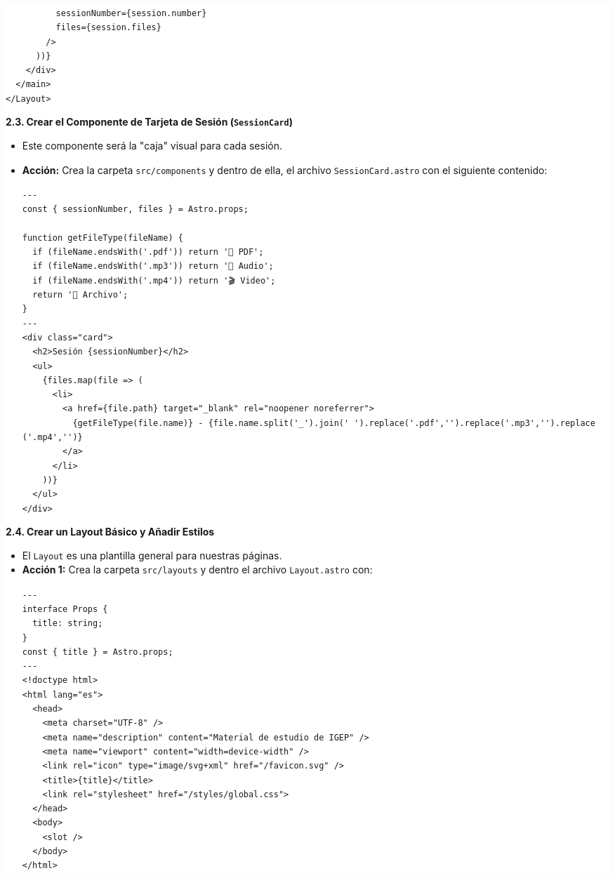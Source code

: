   ```astro
            sessionNumber={session.number}
            files={session.files}
          />
        ))}
      </div>
    </main>
  </Layout>
  ```

**2.3. Crear el Componente de Tarjeta de Sesión (`SessionCard`)**
- Este componente será la "caja" visual para cada sesión.
- **Acción:** Crea la carpeta `src/components` y dentro de ella, el archivo `SessionCard.astro` con el siguiente contenido:

  ```astro
  ---
  const { sessionNumber, files } = Astro.props;

  function getFileType(fileName) {
    if (fileName.endsWith('.pdf')) return '📄 PDF';
    if (fileName.endsWith('.mp3')) return '🎵 Audio';
    if (fileName.endsWith('.mp4')) return '🎬 Video';
    return '🔗 Archivo';
  }
  ---
  <div class="card">
    <h2>Sesión {sessionNumber}</h2>
    <ul>
      {files.map(file => (
        <li>
          <a href={file.path} target="_blank" rel="noopener noreferrer">
            {getFileType(file.name)} - {file.name.split('_').join(' ').replace('.pdf','').replace('.mp3','').replace('.mp4','')}
          </a>
        </li>
      ))}
    </ul>
  </div>
  ```

**2.4. Crear un Layout Básico y Añadir Estilos**
- El `Layout` es una plantilla general para nuestras páginas.
- **Acción 1:** Crea la carpeta `src/layouts` y dentro el archivo `Layout.astro` con:
  ```astro
  ---
  interface Props {
    title: string;
  }
  const { title } = Astro.props;
  ---
  <!doctype html>
  <html lang="es">
    <head>
      <meta charset="UTF-8" />
      <meta name="description" content="Material de estudio de IGEP" />
      <meta name="viewport" content="width=device-width" />
      <link rel="icon" type="image/svg+xml" href="/favicon.svg" />
      <title>{title}</title>
      <link rel="stylesheet" href="/styles/global.css">
    </head>
    <body>
      <slot />
    </body>
  </html>
  ```